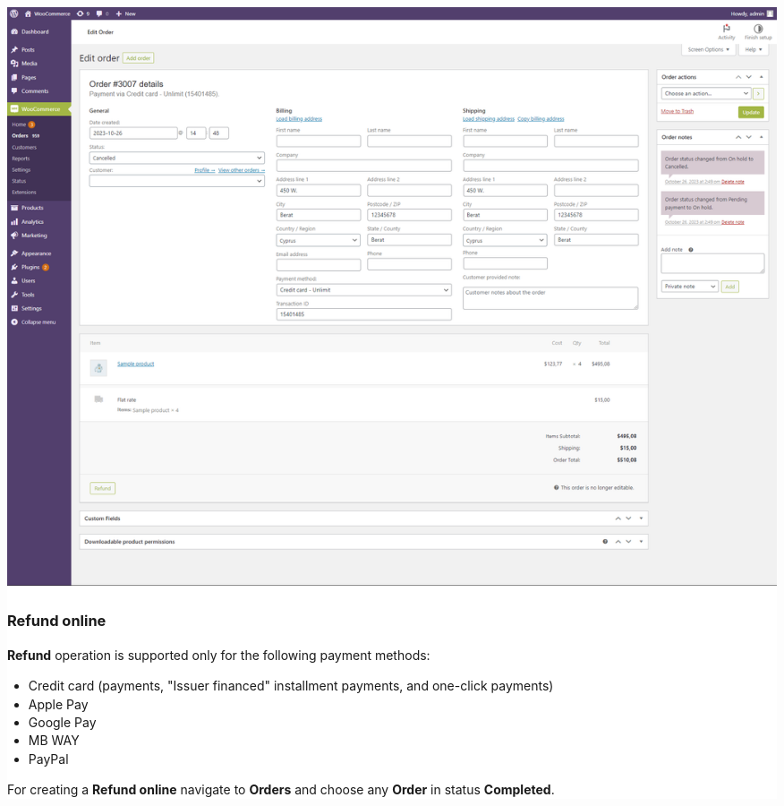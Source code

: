![](readme_images/order_cancelled.png)


### Refund online

**Refund** operation is supported only for the following payment methods:
* Credit card (payments, "Issuer financed" installment payments, and one-click payments)
* Apple Pay
* Google Pay
* MB WAY
* PayPal

For creating a **Refund online** navigate to **Orders** and choose any **Order** in status **Completed**.
